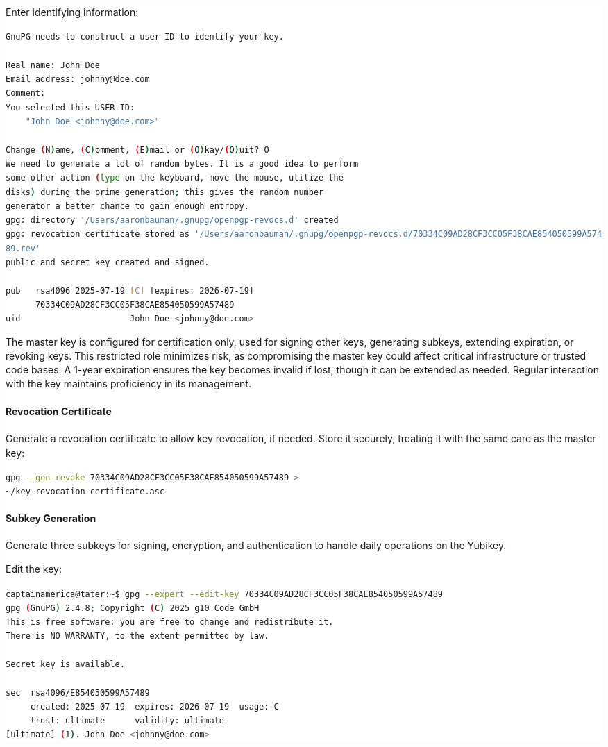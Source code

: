 Enter identifying information:

```bash
GnuPG needs to construct a user ID to identify your key.

Real name: John Doe
Email address: johnny@doe.com
Comment:
You selected this USER-ID:
    "John Doe <johnny@doe.com>"

Change (N)ame, (C)omment, (E)mail or (O)kay/(Q)uit? O
We need to generate a lot of random bytes. It is a good idea to perform
some other action (type on the keyboard, move the mouse, utilize the
disks) during the prime generation; this gives the random number
generator a better chance to gain enough entropy.
gpg: directory '/Users/aaronbauman/.gnupg/openpgp-revocs.d' created
gpg: revocation certificate stored as '/Users/aaronbauman/.gnupg/openpgp-revocs.d/70334C09AD28CF3CC05F38CAE854050599A57489.rev'
public and secret key created and signed.

pub   rsa4096 2025-07-19 [C] [expires: 2026-07-19]
      70334C09AD28CF3CC05F38CAE854050599A57489
uid                      John Doe <johnny@doe.com>
```

The master key is configured for certification only, used for signing other
keys, generating subkeys, extending expiration, or revoking keys. This
restricted role minimizes risk, as compromising the master key could affect
critical infrastructure or trusted code bases. A 1-year expiration ensures the
key becomes invalid if lost, though it can be extended as needed. Regular
interaction with the key maintains proficiency in its management.

#### Revocation Certificate

Generate a revocation certificate to allow key revocation, if needed. Store it
securely, treating it with the same care as the master key:

```bash
gpg --gen-revoke 70334C09AD28CF3CC05F38CAE854050599A57489 >
~/key-revocation-certificate.asc
```

#### Subkey Generation

Generate three subkeys for signing, encryption, and authentication to handle
daily operations on the Yubikey.

Edit the key:

```bash
captainamerica@tater:~$ gpg --expert --edit-key 70334C09AD28CF3CC05F38CAE854050599A57489
gpg (GnuPG) 2.4.8; Copyright (C) 2025 g10 Code GmbH
This is free software: you are free to change and redistribute it.
There is NO WARRANTY, to the extent permitted by law.

Secret key is available.

sec  rsa4096/E854050599A57489
     created: 2025-07-19  expires: 2026-07-19  usage: C
     trust: ultimate      validity: ultimate
[ultimate] (1). John Doe <johnny@doe.com>
```
